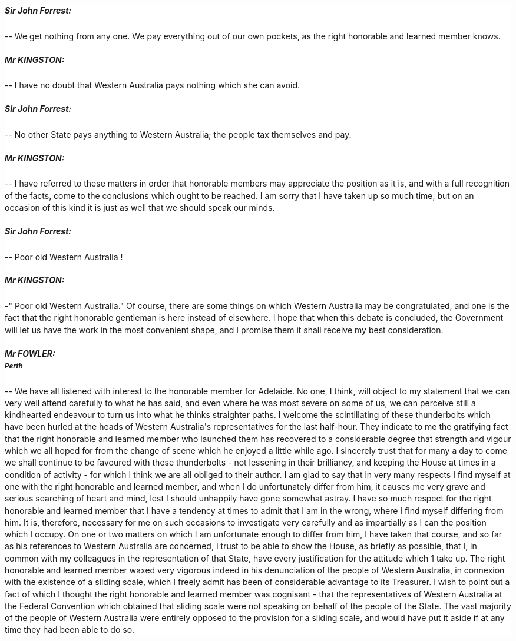 ##### Sir John Forrest:

-- We get nothing from any one. We pay everything out of our own pockets, as the right honorable and learned member knows. 

##### Mr KINGSTON:

-- I have no doubt that Western Australia pays nothing which she can avoid. 

##### Sir John Forrest:

-- No other State pays anything to Western Australia; the people tax themselves and pay. 

##### Mr KINGSTON:

-- I have referred to these matters in order that honorable members may appreciate the position as it is, and with a full recognition of the facts, come to the conclusions which ought to be reached. I am sorry that I have taken up so much time, but on an occasion of this kind it is just as well that we should speak our minds. 

##### Sir John Forrest:

-- Poor old Western Australia ! 

##### Mr KINGSTON:

-" Poor old Western Australia." Of course, there are some things on which Western Australia may be congratulated, and one is the fact that the right honorable gentleman is here instead of elsewhere. I hope that when this debate is concluded, the Government will let us have the work in the most convenient shape, and I promise them it shall receive my best consideration. 

##### Mr FOWLER:<br><small class="text-muted">Perth</small>

-- We have all listened with interest to the honorable member for Adelaide. No one, I think, will object to my statement that we can very well attend carefully to what he has said, and even where he was most severe on some of us, we can perceive still a kindhearted endeavour to turn us into what he thinks straighter paths. I welcome the scintillating of these thunderbolts which have been hurled at the heads of Western Australia's representatives for the last half-hour. They indicate to me the gratifying fact that the right honorable and learned member who launched them has recovered to a considerable degree that strength and vigour which we all hoped for from the change of scene which he enjoyed a little while ago. I sincerely trust that for many a day to come we shall continue to be favoured with these thunderbolts - not lessening in their brilliancy, and keeping the House at times in a condition of activity - for which I think we are all obliged to their author. I am glad to say that in very many respects I find myself at one with the right honorable and learned member, and when I do unfortunately differ from him, it causes me very grave and serious searching of heart and mind, lest I should unhappily have gone somewhat astray. I have so much respect for the right honorable and learned member that I have a tendency at times to admit that I am in the wrong, where I find myself differing from him. It is, therefore, necessary for me on such occasions to investigate very carefully and as impartially as I can the position which I occupy. On one or two matters on which I am unfortunate enough to differ from him, I have taken that course, and so far as his references to Western Australia are concerned, I trust to be able to show the House, as briefly as possible, that I, in common with my colleagues in the representation of that State, have every justification for the attitude which 1 take up. The right honorable and learned member waxed very vigorous indeed in his denunciation of the people of Western Australia, in connexion with the existence of a sliding scale, which I freely admit has been of considerable advantage to its Treasurer. I wish to point out a fact of which I thought the right honorable and learned member was cognisant - that the representatives of Western Australia at the Federal Convention which obtained that sliding scale were not speaking on behalf of the people of the State. The vast majority of the people of Western Australia were entirely opposed to the provision for a sliding scale, and would have put it aside if at any time they had been able to do so. 
